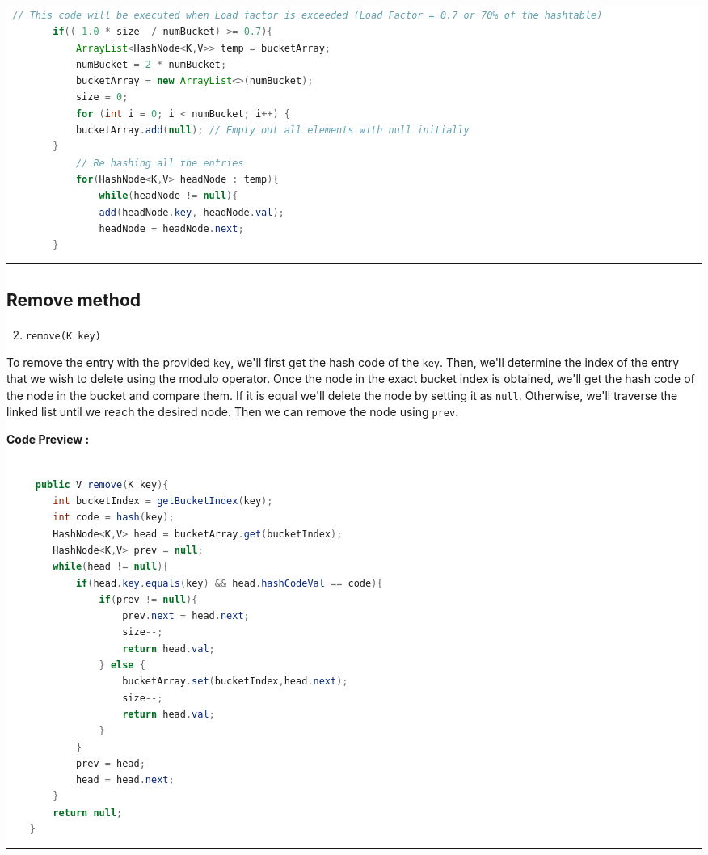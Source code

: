 ```Java
 // This code will be executed when Load factor is exceeded (Load Factor = 0.7 or 70% of the hashtable)
        if(( 1.0 * size  / numBucket) >= 0.7){
            ArrayList<HashNode<K,V>> temp = bucketArray;
            numBucket = 2 * numBucket;
            bucketArray = new ArrayList<>(numBucket);
            size = 0;
            for (int i = 0; i < numBucket; i++) {
            bucketArray.add(null); // Empty out all elements with null initially
        }   
            // Re hashing all the entries
            for(HashNode<K,V> headNode : temp){
                while(headNode != null){
                add(headNode.key, headNode.val);
                headNode = headNode.next;
        }
```

---

## Remove method

2. `remove(K key)`

To remove the entry with the provided `key`, we'll first get the hash code of the `key`. Then, we'll determine the index of the entry that we wish to delete using the modulo operator. Once the node in the exact bucket index is obtained, we'll get the hash code of the node in the bucket and compare them. If it is equal we'll delete the node by setting it as `null`. Otherwise, we'll traverse the linked list until we reach the desired node. Then we can remove the node using `prev`.

**Code Preview :**

```Java

     public V remove(K key){
        int bucketIndex = getBucketIndex(key);
        int code = hash(key);
        HashNode<K,V> head = bucketArray.get(bucketIndex);
        HashNode<K,V> prev = null;
        while(head != null){
            if(head.key.equals(key) && head.hashCodeVal == code){
                if(prev != null){
                    prev.next = head.next;
                    size--;
                    return head.val;
                } else {
                    bucketArray.set(bucketIndex,head.next);
                    size--;
                    return head.val;
                }
            }
            prev = head;
            head = head.next;
        }
        return null;
    }
```
---

